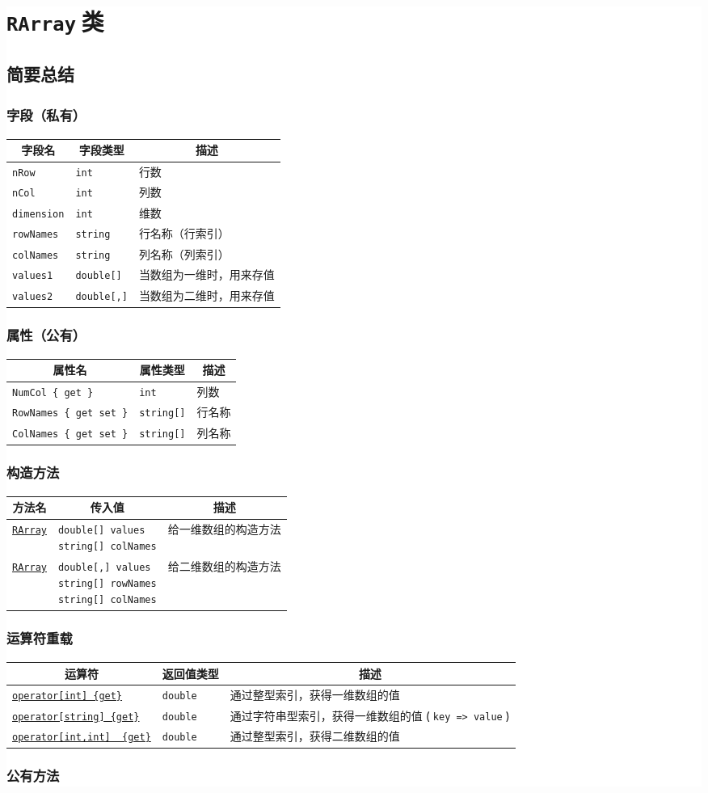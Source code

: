 # `RArray` 类

## 简要总结

### <div id="attribute">字段（私有）</div>

| 字段名      | 字段类型    | 描述                     |
| ----------- | ----------- | ------------------------ |
| `nRow`      | `int`       | 行数                     |
| `nCol`      | `int`       | 列数                     |
| `dimension` | `int`       | 维数                     |
| `rowNames`  | `string`    | 行名称（行索引）         |
| `colNames`  | `string`    | 列名称（列索引）         |
| `values1`   | `double[]`  | 当数组为一维时，用来存值 |
| `values2`   | `double[,]` | 当数组为二维时，用来存值 |

### <div id="property">属性（公有）</div>

| 属性名                 | 属性类型   | 描述   |
| ---------------------- | ---------- | ------ |
| `NumCol { get }`       | `int`      | 列数   |
| `RowNames { get set }` | `string[]` | 行名称 |
| `ColNames { get set }` | `string[]` | 列名称 |

### <div id="constructor">构造方法</div>

| 方法名                     | 传入值                                                           | 描述                 |
| -------------------------- | ---------------------------------------------------------------- | -------------------- |
| [`RArray`](#constructor-1) | `double[] values`<br>`string[] colNames`                         | 给一维数组的构造方法 |
| [`RArray`](#constructor-2) | `double[,] values`<br>`string[] rowNames`<br>`string[] colNames` | 给二维数组的构造方法 |

### <div id="operator">运算符重载</div>

| 运算符                            | 返回值类型 | 描述                                                  |
| --------------------------------- | ---------- | ----------------------------------------------------- |
| [`operator[int] {get}`](#op-1)     | `double`   | 通过整型索引，获得一维数组的值                        |
| [`operator[string] {get}`](#op-2)  | `double`   | 通过字符串型索引，获得一维数组的值 ( `key => value` ) |
| [`operator[int,int]  {get}`](#op-3) | `double`   | 通过整型索引，获得二维数组的值                        |

### <div id="public-method">公有方法</div>
